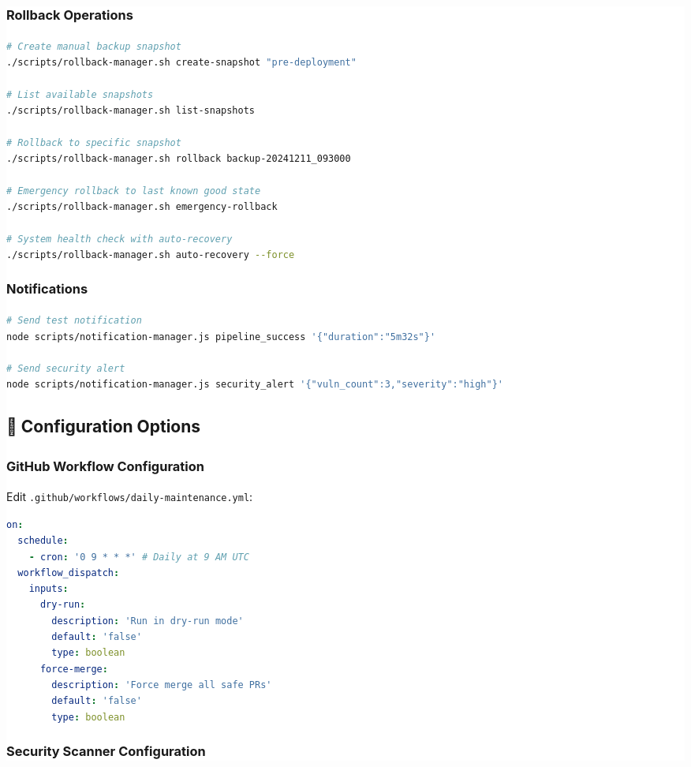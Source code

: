 ### Rollback Operations

```bash
# Create manual backup snapshot
./scripts/rollback-manager.sh create-snapshot "pre-deployment"

# List available snapshots
./scripts/rollback-manager.sh list-snapshots

# Rollback to specific snapshot
./scripts/rollback-manager.sh rollback backup-20241211_093000

# Emergency rollback to last known good state
./scripts/rollback-manager.sh emergency-rollback

# System health check with auto-recovery
./scripts/rollback-manager.sh auto-recovery --force
```

### Notifications

```bash
# Send test notification
node scripts/notification-manager.js pipeline_success '{"duration":"5m32s"}'

# Send security alert
node scripts/notification-manager.js security_alert '{"vuln_count":3,"severity":"high"}'
```

## 🔧 Configuration Options

### GitHub Workflow Configuration

Edit `.github/workflows/daily-maintenance.yml`:

```yaml
on:
  schedule:
    - cron: '0 9 * * *' # Daily at 9 AM UTC
  workflow_dispatch:
    inputs:
      dry-run:
        description: 'Run in dry-run mode'
        default: 'false'
        type: boolean
      force-merge:
        description: 'Force merge all safe PRs'
        default: 'false'
        type: boolean
```

### Security Scanner Configuration
